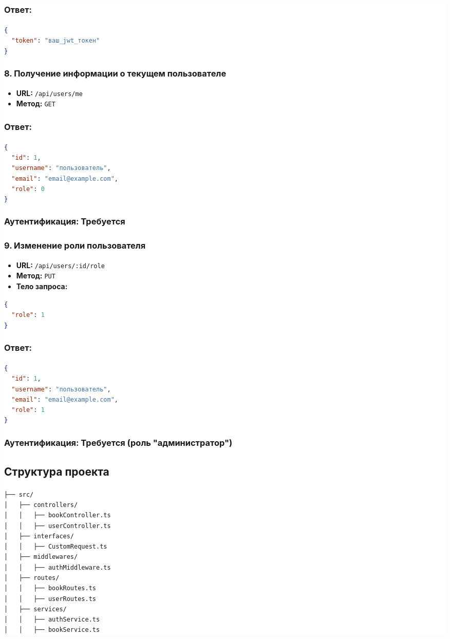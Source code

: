 ### Ответ:

```json
{
  "token": "ваш_jwt_токен"
}
```

### 8. Получение информации о текущем пользователе
- **URL:** `/api/users/me`
- **Метод:** `GET`

### Ответ:

```json
{
  "id": 1,
  "username": "пользователь",
  "email": "email@example.com",
  "role": 0
}
```
### Аутентификация: Требуется

### 9. Изменение роли пользователя
- **URL:** `/api/users/:id/role`
- **Метод:** `PUT`
- **Тело запроса:**

```json
{
  "role": 1
}
```
### Ответ:

```json
{
  "id": 1,
  "username": "пользователь",
  "email": "email@example.com",
  "role": 1
}
```
### Аутентификация: Требуется (роль "администратор")

## Структура проекта

```book-collection-api/
├── src/
│   ├── controllers/
│   │   ├── bookController.ts
│   │   ├── userController.ts
│   ├── interfaces/
│   │   ├── CustomRequest.ts
│   ├── middlewares/
│   │   ├── authMiddleware.ts
│   ├── routes/
│   │   ├── bookRoutes.ts
│   │   ├── userRoutes.ts
│   ├── services/
│   │   ├── authService.ts
│   │   ├── bookService.ts
```